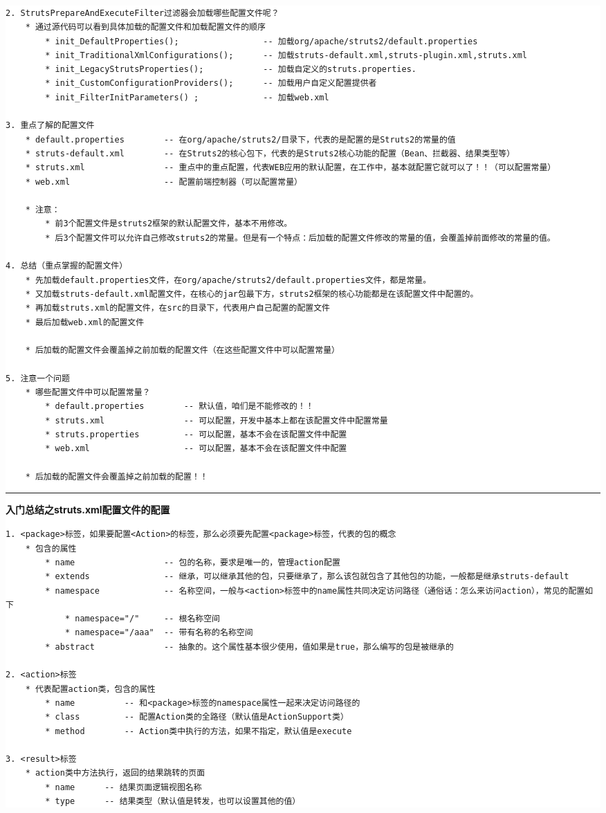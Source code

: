 	2. StrutsPrepareAndExecuteFilter过滤器会加载哪些配置文件呢？
		* 通过源代码可以看到具体加载的配置文件和加载配置文件的顺序
			* init_DefaultProperties(); 				-- 加载org/apache/struts2/default.properties
		    * init_TraditionalXmlConfigurations();		-- 加载struts-default.xml,struts-plugin.xml,struts.xml
        	* init_LegacyStrutsProperties();			-- 加载自定义的struts.properties.
        	* init_CustomConfigurationProviders();		-- 加载用户自定义配置提供者
        	* init_FilterInitParameters() ;				-- 加载web.xml
	
	3. 重点了解的配置文件
		* default.properties		-- 在org/apache/struts2/目录下，代表的是配置的是Struts2的常量的值
		* struts-default.xml		-- 在Struts2的核心包下，代表的是Struts2核心功能的配置（Bean、拦截器、结果类型等）
		* struts.xml				-- 重点中的重点配置，代表WEB应用的默认配置，在工作中，基本就配置它就可以了！！（可以配置常量）
		* web.xml					-- 配置前端控制器（可以配置常量）
		
		* 注意：
			* 前3个配置文件是struts2框架的默认配置文件，基本不用修改。
			* 后3个配置文件可以允许自己修改struts2的常量。但是有一个特点：后加载的配置文件修改的常量的值，会覆盖掉前面修改的常量的值。
	
	4. 总结（重点掌握的配置文件）
		* 先加载default.properties文件，在org/apache/struts2/default.properties文件，都是常量。
		* 又加载struts-default.xml配置文件，在核心的jar包最下方，struts2框架的核心功能都是在该配置文件中配置的。
		* 再加载struts.xml的配置文件，在src的目录下，代表用户自己配置的配置文件
		* 最后加载web.xml的配置文件
		
		* 后加载的配置文件会覆盖掉之前加载的配置文件（在这些配置文件中可以配置常量）
	
	5. 注意一个问题
		* 哪些配置文件中可以配置常量？
			* default.properties		-- 默认值，咱们是不能修改的！！
			* struts.xml				-- 可以配置，开发中基本上都在该配置文件中配置常量
			* struts.properties			-- 可以配置，基本不会在该配置文件中配置
			* web.xml					-- 可以配置，基本不会在该配置文件中配置
		
		* 后加载的配置文件会覆盖掉之前加载的配置！！
	
----------
	
**入门总结之struts.xml配置文件的配置**
	
	1. <package>标签，如果要配置<Action>的标签，那么必须要先配置<package>标签，代表的包的概念
		* 包含的属性
			* name					-- 包的名称，要求是唯一的，管理action配置
			* extends				-- 继承，可以继承其他的包，只要继承了，那么该包就包含了其他包的功能，一般都是继承struts-default
			* namespace				-- 名称空间，一般与<action>标签中的name属性共同决定访问路径（通俗话：怎么来访问action），常见的配置如下
				* namespace="/"		-- 根名称空间
				* namespace="/aaa"	-- 带有名称的名称空间
			* abstract				-- 抽象的。这个属性基本很少使用，值如果是true，那么编写的包是被继承的
	
	2. <action>标签
		* 代表配置action类，包含的属性
			* name			-- 和<package>标签的namespace属性一起来决定访问路径的
			* class			-- 配置Action类的全路径（默认值是ActionSupport类）
			* method		-- Action类中执行的方法，如果不指定，默认值是execute
	
	3. <result>标签
		* action类中方法执行，返回的结果跳转的页面
			* name		-- 结果页面逻辑视图名称
			* type		-- 结果类型（默认值是转发，也可以设置其他的值）
	